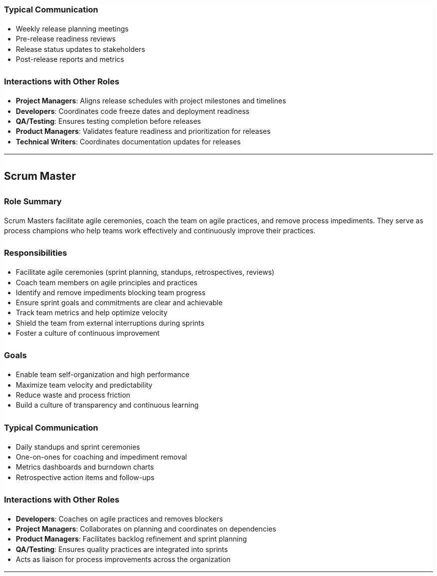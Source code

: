 ### Typical Communication
- Weekly release planning meetings
- Pre-release readiness reviews
- Release status updates to stakeholders
- Post-release reports and metrics

### Interactions with Other Roles
- **Project Managers**: Aligns release schedules with project milestones and timelines
- **Developers**: Coordinates code freeze dates and deployment readiness
- **QA/Testing**: Ensures testing completion before releases
- **Product Managers**: Validates feature readiness and prioritization for releases
- **Technical Writers**: Coordinates documentation updates for releases

---

## Scrum Master

### Role Summary
Scrum Masters facilitate agile ceremonies, coach the team on agile practices, and remove process impediments. They serve as process champions who help teams work effectively and continuously improve their practices.

### Responsibilities
- Facilitate agile ceremonies (sprint planning, standups, retrospectives, reviews)
- Coach team members on agile principles and practices
- Identify and remove impediments blocking team progress
- Ensure sprint goals and commitments are clear and achievable
- Track team metrics and help optimize velocity
- Shield the team from external interruptions during sprints
- Foster a culture of continuous improvement

### Goals
- Enable team self-organization and high performance
- Maximize team velocity and predictability
- Reduce waste and process friction
- Build a culture of transparency and continuous learning

### Typical Communication
- Daily standups and sprint ceremonies
- One-on-ones for coaching and impediment removal
- Metrics dashboards and burndown charts
- Retrospective action items and follow-ups

### Interactions with Other Roles
- **Developers**: Coaches on agile practices and removes blockers
- **Project Managers**: Collaborates on planning and coordinates on dependencies
- **Product Managers**: Facilitates backlog refinement and sprint planning
- **QA/Testing**: Ensures quality practices are integrated into sprints
- Acts as liaison for process improvements across the organization

---